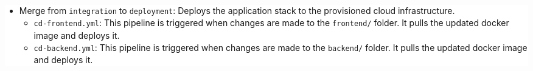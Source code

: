   - Merge from `integration` to `deployment`: Deploys the application stack to the provisioned cloud infrastructure.
    - `cd-frontend.yml`: This pipeline is triggered when changes are made to the `frontend/` folder. It pulls the updated docker image and deploys it.
    - `cd-backend.yml`: This pipeline is triggered when changes are made to the `backend/` folder. It pulls the updated docker image and deploys it.





